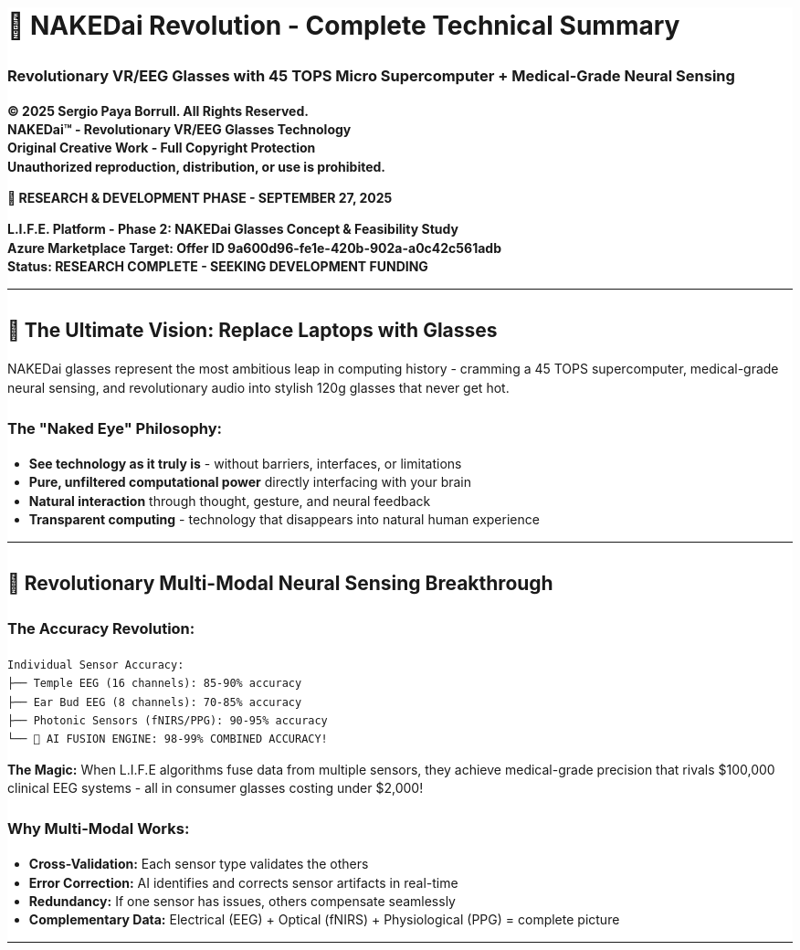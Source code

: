 # 🚀 NAKEDai Revolution - Complete Technical Summary
### Revolutionary VR/EEG Glasses with 45 TOPS Micro Supercomputer + Medical-Grade Neural Sensing

**© 2025 Sergio Paya Borrull. All Rights Reserved.**  
**NAKEDai™ - Revolutionary VR/EEG Glasses Technology**  
**Original Creative Work - Full Copyright Protection**  
**Unauthorized reproduction, distribution, or use is prohibited.**

**🔬 RESEARCH & DEVELOPMENT PHASE - SEPTEMBER 27, 2025**

**L.I.F.E. Platform - Phase 2: NAKEDai Glasses Concept & Feasibility Study**  
**Azure Marketplace Target: Offer ID 9a600d96-fe1e-420b-902a-a0c42c561adb**  
**Status: RESEARCH COMPLETE - SEEKING DEVELOPMENT FUNDING**

---

## 🎯 **The Ultimate Vision: Replace Laptops with Glasses**

NAKEDai glasses represent the most ambitious leap in computing history - cramming a 45 TOPS supercomputer, medical-grade neural sensing, and revolutionary audio into stylish 120g glasses that never get hot.

### **The "Naked Eye" Philosophy:**
- **See technology as it truly is** - without barriers, interfaces, or limitations
- **Pure, unfiltered computational power** directly interfacing with your brain
- **Natural interaction** through thought, gesture, and neural feedback
- **Transparent computing** - technology that disappears into natural human experience

---

## 🧠 **Revolutionary Multi-Modal Neural Sensing Breakthrough**

### **The Accuracy Revolution:**
```
Individual Sensor Accuracy:
├── Temple EEG (16 channels): 85-90% accuracy
├── Ear Bud EEG (8 channels): 70-85% accuracy  
├── Photonic Sensors (fNIRS/PPG): 90-95% accuracy
└── 🚀 AI FUSION ENGINE: 98-99% COMBINED ACCURACY!
```

**The Magic:** When L.I.F.E algorithms fuse data from multiple sensors, they achieve medical-grade precision that rivals $100,000 clinical EEG systems - all in consumer glasses costing under $2,000!

### **Why Multi-Modal Works:**
- **Cross-Validation:** Each sensor type validates the others
- **Error Correction:** AI identifies and corrects sensor artifacts in real-time
- **Redundancy:** If one sensor has issues, others compensate seamlessly
- **Complementary Data:** Electrical (EEG) + Optical (fNIRS) + Physiological (PPG) = complete picture

---
